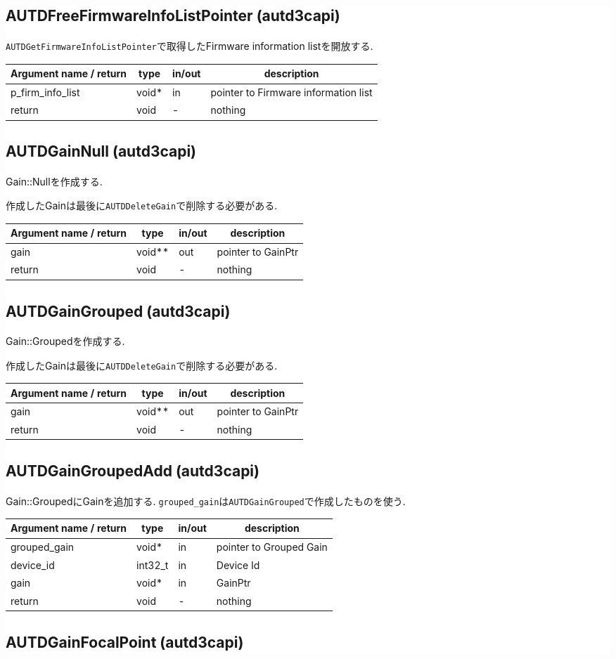 ##  AUTDFreeFirmwareInfoListPointer (autd3capi)

`AUTDGetFirmwareInfoListPointer`で取得したFirmware information
listを開放する.

| Argument name / return       | type             | in/out | description                                                                              |
|------------------------------|------------------|--------|-----------------------------------------------------------------------------------------|
| p_firm_info_list       | void*      | in     | pointer to Firmware information list                                                    |
| return                       | void       | -      | nothing                                                                                 |

##  AUTDGainNull (autd3capi)

Gain::Nullを作成する.

作成したGainは最後に`AUTDDeleteGain`で削除する必要がある.

| Argument name / return       | type             | in/out | description                                                                              |
|------------------------------|------------------|--------|-----------------------------------------------------------------------------------------|
| gain                   | void**     | out    | pointer to GainPtr                                                                      |
| return                       | void       | -      | nothing                                                                                 |

##  AUTDGainGrouped (autd3capi)

Gain::Groupedを作成する.

作成したGainは最後に`AUTDDeleteGain`で削除する必要がある.

| Argument name / return       | type             | in/out | description                                                                              |
|------------------------------|------------------|--------|-----------------------------------------------------------------------------------------|
| gain                   | void**     | out    | pointer to GainPtr                                                                      |
| return                       | void       | -      | nothing                                                                                 |

##  AUTDGainGroupedAdd (autd3capi)

Gain::GroupedにGainを追加する.
`grouped_gain`は`AUTDGainGrouped`で作成したものを使う. 

| Argument name / return       | type             | in/out | description                                                                              |
|------------------------------|------------------|--------|-----------------------------------------------------------------------------------------|
| grouped_gain           | void*      | in     | pointer to Grouped Gain                                                                 |
| device_id                           | int32_t    | in     | Device Id                                                                               |
| gain                   | void*      | in     | GainPtr                                                                                 |
| return                       | void       | -      | nothing                                                                                 |

##  AUTDGainFocalPoint (autd3capi)
